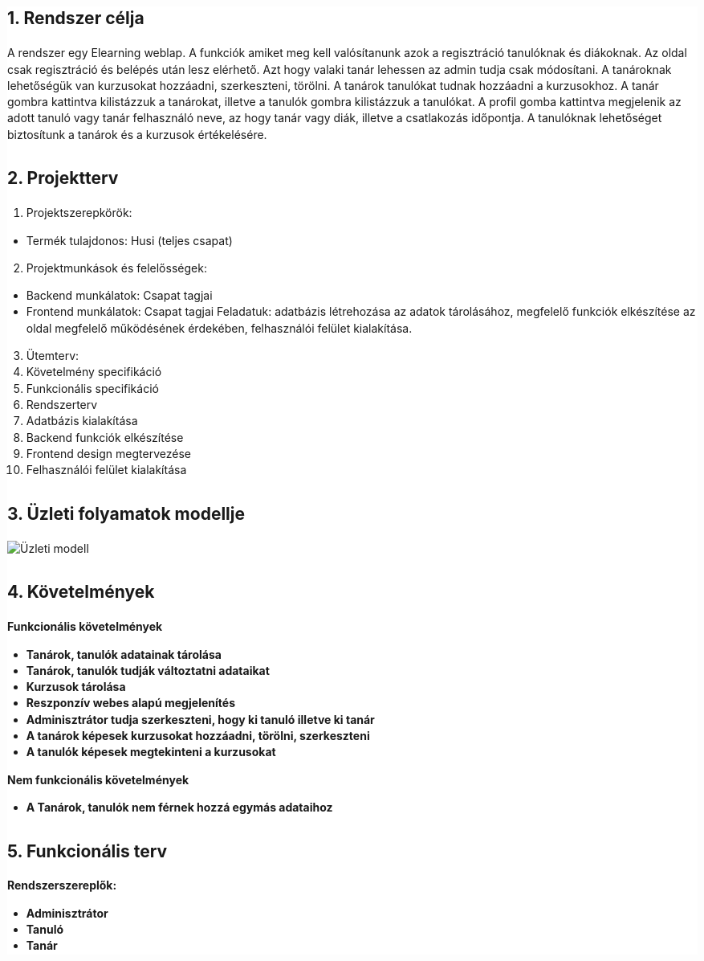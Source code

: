 ## 1. Rendszer célja

A rendszer egy Elearning weblap. A funkciók amiket meg kell valósítanunk azok a regisztráció tanulóknak és diákoknak. Az oldal csak regisztráció és belépés után lesz elérhető. Azt hogy valaki tanár lehessen az admin tudja csak módosítani. A tanároknak lehetőségük van kurzusokat hozzáadni, szerkeszteni, törölni. A tanárok tanulókat tudnak hozzáadni a kurzusokhoz. A tanár gombra kattintva kilistázzuk a tanárokat, illetve a tanulók gombra kilistázzuk a tanulókat. A profil gomba kattintva megjelenik az adott tanuló vagy tanár felhasználó neve, az hogy tanár vagy diák, illetve a csatlakozás időpontja. A tanulóknak lehetőséget biztosítunk a tanárok és a kurzusok értékelésére.

## 2. Projektterv

1. Projektszerepkörök:
  * Termék tulajdonos: Husi (teljes csapat)
2. Projektmunkások és felelősségek:
  * Backend munkálatok: Csapat tagjai
  * Frontend munkálatok: Csapat tagjai Feladatuk: adatbázis létrehozása az adatok tárolásához, megfelelő funkciók elkészítése az oldal megfelelő működésének érdekében, felhasználói   felület kialakítása.
3. Ütemterv:
  1. Követelmény specifikáció
  2. Funkcionális specifikáció
  3. Rendszerterv
  4. Adatbázis kialakítása
  5. Backend funkciók elkészítése
  6. Frontend design megtervezése
  7. Felhasználói felület kialakítása

## 3. Üzleti folyamatok modellje

![Üzleti modell](../Dokumentacio/Képek/Umodell.PNG)

## 4. Követelmények

**Funkcionális követelmények**
  - **Tanárok, tanulók adatainak tárolása**
  - **Tanárok, tanulók tudják változtatni adataikat**
  - **Kurzusok tárolása**
  - **Reszponzív webes alapú megjelenítés**
  - **Adminisztrátor tudja szerkeszteni, hogy ki tanuló illetve ki tanár**
  - **A tanárok képesek kurzusokat hozzáadni, törölni, szerkeszteni**
  - **A tanulók képesek megtekinteni a kurzusokat**

  **Nem funkcionális követelmények**
  - **A Tanárok, tanulók nem férnek hozzá egymás adataihoz**


## 5. Funkcionális terv

  **Rendszerszereplők:**
  - **Adminisztrátor**
  - **Tanuló**
  - **Tanár**
